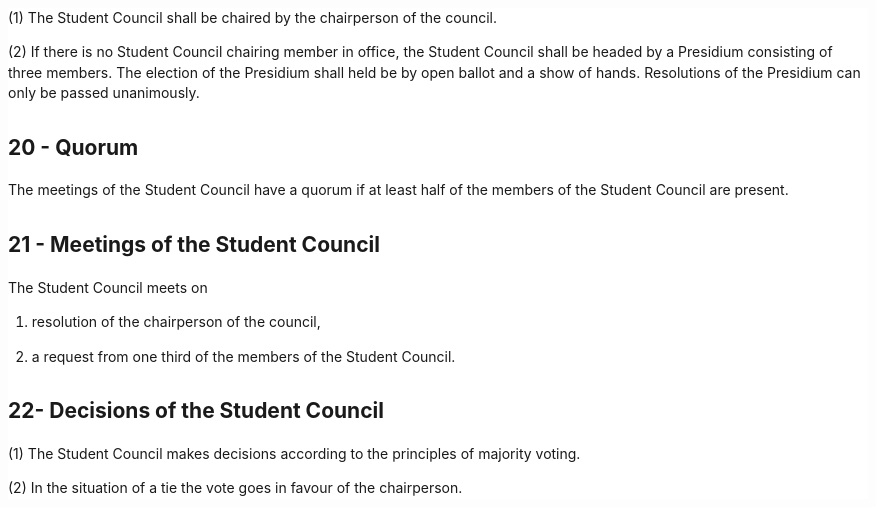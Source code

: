 (1) The Student Council shall be chaired by the chairperson of the council.

(2) If there is no Student Council chairing member in office, the Student Council shall be headed by a Presidium consisting of three members. The election of the Presidium shall held be by open ballot and a show of hands. Resolutions of the Presidium can only be passed unanimously.


## 20 - Quorum

The meetings of the Student Council have a quorum if at least half of the members of the Student Council are present.


## 21 - Meetings of the Student Council

The Student Council meets on

1. resolution of the chairperson of the council,

2. a request from one third of the members of the Student Council.


## 22- Decisions of the Student Council

(1) The Student Council makes decisions according to the principles of majority voting.

(2) In the situation of a tie the vote goes in favour of the chairperson.
